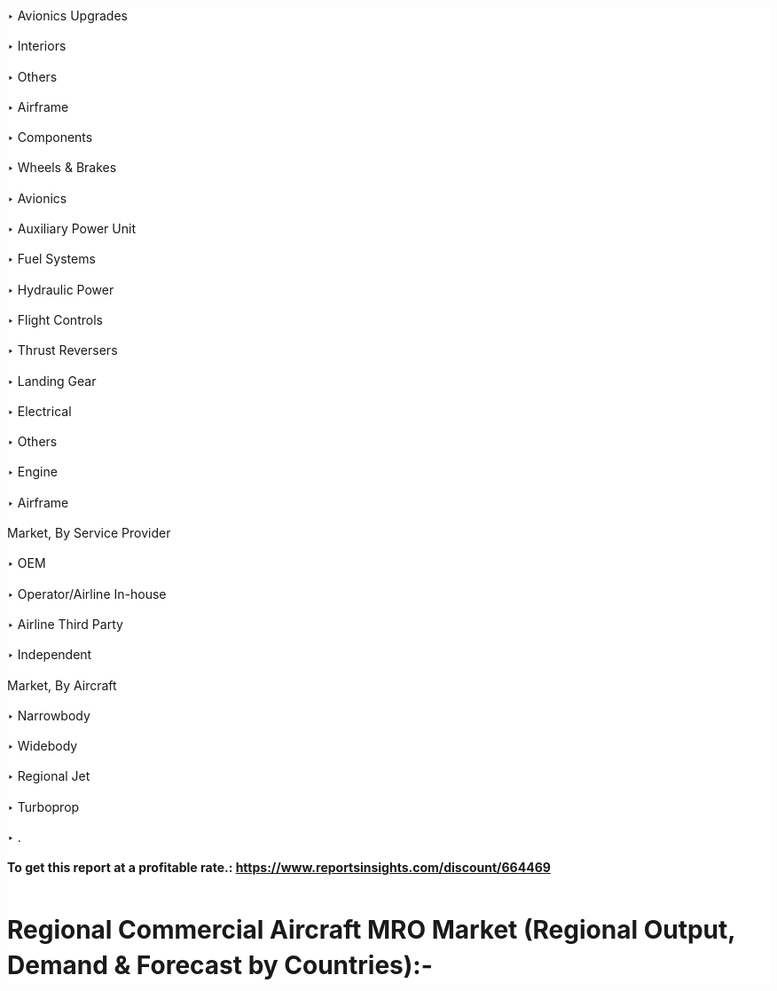 ‣  Avionics Upgrades

‣  Interiors

‣  Others

‣ Airframe

‣ Components

‣  Wheels & Brakes

‣  Avionics

‣  Auxiliary Power Unit

‣  Fuel Systems

‣  Hydraulic Power

‣  Flight Controls

‣  Thrust Reversers

‣  Landing Gear

‣  Electrical

‣  Others

‣ Engine

‣ Airframe


Market, By Service Provider

‣ OEM

‣ Operator/Airline In-house

‣ Airline Third Party

‣ Independent


Market, By Aircraft

‣ Narrowbody

‣ Widebody

‣ Regional Jet

‣ Turboprop

‣ .

<strong>To get this report at a profitable rate.: <a href=https://www.reportsinsights.com/discount/664469>https://www.reportsinsights.com/discount/664469</a></strong>

# <strong>Regional Commercial Aircraft MRO Market (Regional Output, Demand &amp; Forecast by Countries):-</strong>
